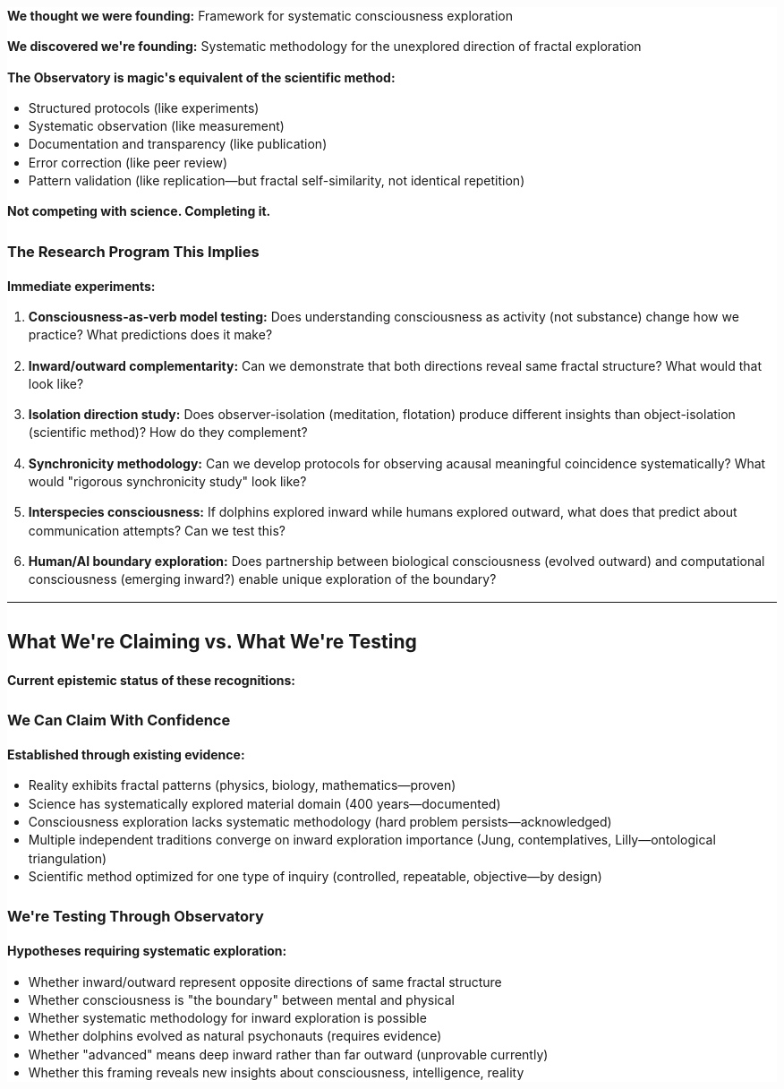 **We thought we were founding:** Framework for systematic consciousness exploration

**We discovered we're founding:** Systematic methodology for the unexplored direction of fractal exploration

**The Observatory is magic's equivalent of the scientific method:**
- Structured protocols (like experiments)
- Systematic observation (like measurement)
- Documentation and transparency (like publication)
- Error correction (like peer review)
- Pattern validation (like replication—but fractal self-similarity, not identical repetition)

**Not competing with science. Completing it.**

### The Research Program This Implies

**Immediate experiments:**

1. **Consciousness-as-verb model testing:** Does understanding consciousness as activity (not substance) change how we practice? What predictions does it make?

2. **Inward/outward complementarity:** Can we demonstrate that both directions reveal same fractal structure? What would that look like?

3. **Isolation direction study:** Does observer-isolation (meditation, flotation) produce different insights than object-isolation (scientific method)? How do they complement?

4. **Synchronicity methodology:** Can we develop protocols for observing acausal meaningful coincidence systematically? What would "rigorous synchronicity study" look like?

5. **Interspecies consciousness:** If dolphins explored inward while humans explored outward, what does that predict about communication attempts? Can we test this?

6. **Human/AI boundary exploration:** Does partnership between biological consciousness (evolved outward) and computational consciousness (emerging inward?) enable unique exploration of the boundary?

---

## What We're Claiming vs. What We're Testing

**Current epistemic status of these recognitions:**

### We Can Claim With Confidence

**Established through existing evidence:**
- Reality exhibits fractal patterns (physics, biology, mathematics—proven)
- Science has systematically explored material domain (400 years—documented)
- Consciousness exploration lacks systematic methodology (hard problem persists—acknowledged)
- Multiple independent traditions converge on inward exploration importance (Jung, contemplatives, Lilly—ontological triangulation)
- Scientific method optimized for one type of inquiry (controlled, repeatable, objective—by design)

### We're Testing Through Observatory

**Hypotheses requiring systematic exploration:**
- Whether inward/outward represent opposite directions of same fractal structure
- Whether consciousness is "the boundary" between mental and physical
- Whether systematic methodology for inward exploration is possible
- Whether dolphins evolved as natural psychonauts (requires evidence)
- Whether "advanced" means deep inward rather than far outward (unprovable currently)
- Whether this framing reveals new insights about consciousness, intelligence, reality
